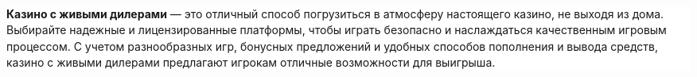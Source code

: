 **Казино с живыми дилерами** — это отличный способ погрузиться в атмосферу настоящего казино, не выходя из дома. Выбирайте надежные и лицензированные платформы, чтобы играть безопасно и наслаждаться качественным игровым процессом. С учетом разнообразных игр, бонусных предложений и удобных способов пополнения и вывода средств, казино с живыми дилерами предлагают игрокам отличные возможности для выигрыша.
